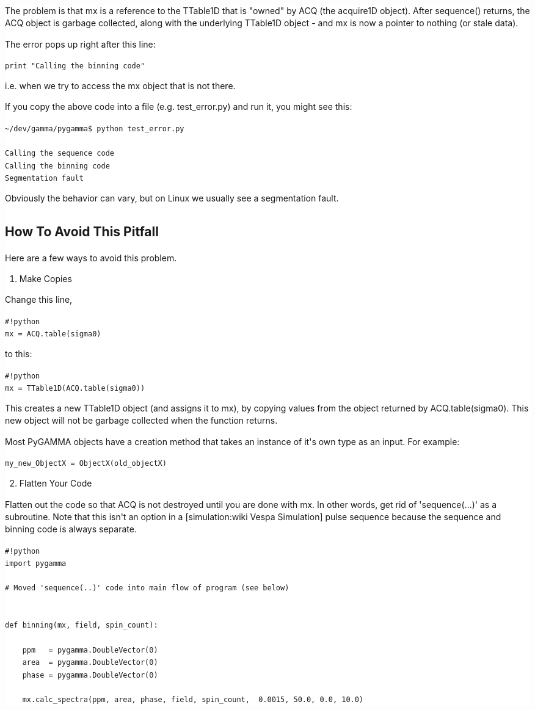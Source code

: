 The problem is that mx is a reference to the TTable1D that is "owned" by ACQ (the acquire1D object). After sequence() returns, the ACQ object is garbage collected, along with the underlying TTable1D object - and mx is now a pointer to nothing (or stale data). 

The error pops up right after this line:
```
print "Calling the binning code"
```
i.e. when we try to access the mx object that is not there. 

If you copy the above code into a file (e.g. test_error.py) and run it, you might see this:
```
~/dev/gamma/pygamma$ python test_error.py

Calling the sequence code
Calling the binning code
Segmentation fault
```

Obviously the behavior can vary, but on Linux we usually see a segmentation fault.


## How To Avoid This Pitfall

Here are a few ways to avoid this problem.

1. Make Copies

Change this line,

```
#!python
mx = ACQ.table(sigma0) 
```

to this:

```
#!python
mx = TTable1D(ACQ.table(sigma0))
```

This creates a new TTable1D object (and assigns it to mx), by copying values from the object returned by ACQ.table(sigma0). This new object will not be garbage collected when the function returns.

Most PyGAMMA objects have a creation method that takes an instance of it's own type as an input. For example: 

```
my_new_ObjectX = ObjectX(old_objectX)
```


2. Flatten Your Code

Flatten out the code so that ACQ is not destroyed until you are done with mx. In other words, get rid of 'sequence(...)' as a subroutine. Note that this isn't an option in a [simulation:wiki Vespa Simulation] pulse sequence because the sequence and binning code is always separate.

```
#!python
import pygamma

# Moved 'sequence(..)' code into main flow of program (see below)


def binning(mx, field, spin_count):
    
    ppm   = pygamma.DoubleVector(0)
    area  = pygamma.DoubleVector(0)
    phase = pygamma.DoubleVector(0)

    mx.calc_spectra(ppm, area, phase, field, spin_count,  0.0015, 50.0, 0.0, 10.0)
```